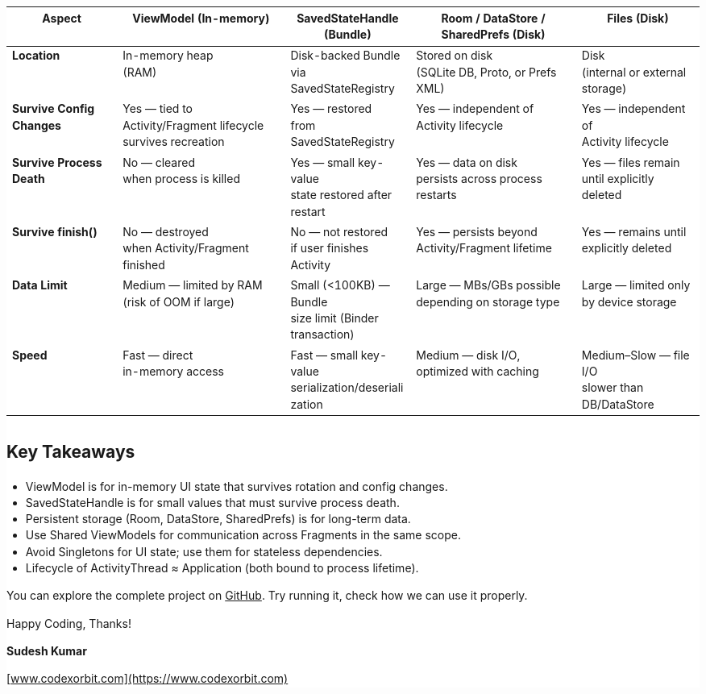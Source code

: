| Aspect                            | ViewModel (In-memory)                                        | SavedStateHandle (Bundle)                                            | Room / DataStore / SharedPrefs (Disk)                                 | Files           (Disk)                                      |
|------------------------------------|-------------------------------------------------------------|----------------------------------------------------------------------|-----------------------------------------------------------------------|-------------------------------------------------------------|
| **Location**                       | In-memory heap <br>(RAM)                                    | Disk-backed Bundle <br>via SavedStateRegistry                        | Stored on disk <br>(SQLite DB, Proto, or Prefs XML)                   | Disk <br>(internal or external storage)                     |
| **Survive Config Changes**           | Yes — tied to Activity/Fragment lifecycle <br>survives recreation           | Yes — restored <br>from SavedStateRegistry                           | Yes — independent of <br>Activity lifecycle                           | Yes — independent of <br>Activity lifecycle                 |
| **Survive Process Death**           | No — cleared <br>when process is killed                     | Yes — small key-value <br>state restored after restart                | Yes — data on disk <br>persists across process restarts                | Yes — files remain <br>until explicitly deleted             |
| **Survive finish()**               | No — destroyed <br>when Activity/Fragment finished           | No — not restored <br>if user finishes Activity                      | Yes — persists beyond <br>Activity/Fragment lifetime                  | Yes — remains until <br>explicitly deleted                  |
| **Data Limit**                     | Medium — limited by RAM <br>(risk of OOM if large)           | Small (<100KB) — Bundle <br>size limit (Binder transaction)           | Large — MBs/GBs possible <br>depending on storage type                 | Large — limited only <br>by device storage                  |
| **Speed**                          | Fast — direct <br>in-memory access                           | Fast — small key-value <br>serialization/deserialization             | Medium — disk I/O, <br>optimized with caching                         | Medium–Slow — file I/O <br>slower than DB/DataStore |


## Key Takeaways
- ViewModel is for in-memory UI state that survives rotation and config changes.
- SavedStateHandle is for small values that must survive process death.
- Persistent storage (Room, DataStore, SharedPrefs) is for long-term data.
- Use Shared ViewModels for communication across Fragments in the same scope.
- Avoid Singletons for UI state; use them for stateless dependencies.
- Lifecycle of ActivityThread ≈ Application (both bound to process lifetime).

You can explore the complete project on [GitHub](https://github.com/sudesh095/sudesh-learning.git). Try running it, check how we can use it properly.


Happy Coding, Thanks!

**Sudesh Kumar**

[www.codexorbit.com](https://www.codexorbit.com)